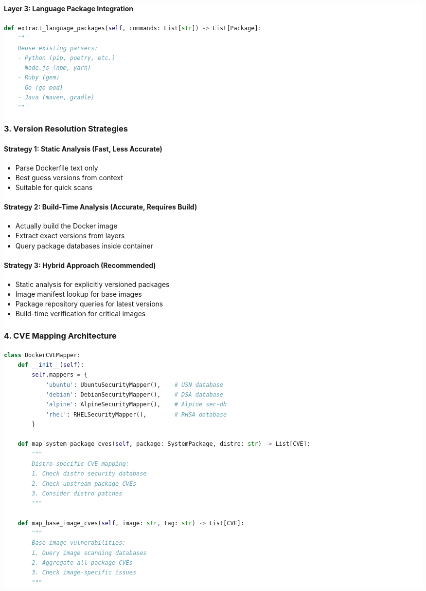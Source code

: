 #### Layer 3: Language Package Integration
```python
def extract_language_packages(self, commands: List[str]) -> List[Package]:
    """
    Reuse existing parsers:
    - Python (pip, poetry, etc.)
    - Node.js (npm, yarn)
    - Ruby (gem)
    - Go (go mod)
    - Java (maven, gradle)
    """
```

### 3. Version Resolution Strategies

#### Strategy 1: Static Analysis (Fast, Less Accurate)
- Parse Dockerfile text only
- Best guess versions from context
- Suitable for quick scans

#### Strategy 2: Build-Time Analysis (Accurate, Requires Build)
- Actually build the Docker image
- Extract exact versions from layers
- Query package databases inside container

#### Strategy 3: Hybrid Approach (Recommended)
- Static analysis for explicitly versioned packages
- Image manifest lookup for base images
- Package repository queries for latest versions
- Build-time verification for critical images

### 4. CVE Mapping Architecture

```python
class DockerCVEMapper:
    def __init__(self):
        self.mappers = {
            'ubuntu': UbuntuSecurityMapper(),    # USN database
            'debian': DebianSecurityMapper(),    # DSA database
            'alpine': AlpineSecurityMapper(),    # Alpine sec-db
            'rhel': RHELSecurityMapper(),        # RHSA database
        }
    
    def map_system_package_cves(self, package: SystemPackage, distro: str) -> List[CVE]:
        """
        Distro-specific CVE mapping:
        1. Check distro security database
        2. Check upstream package CVEs
        3. Consider distro patches
        """
        
    def map_base_image_cves(self, image: str, tag: str) -> List[CVE]:
        """
        Base image vulnerabilities:
        1. Query image scanning databases
        2. Aggregate all package CVEs
        3. Check image-specific issues
        """
```
